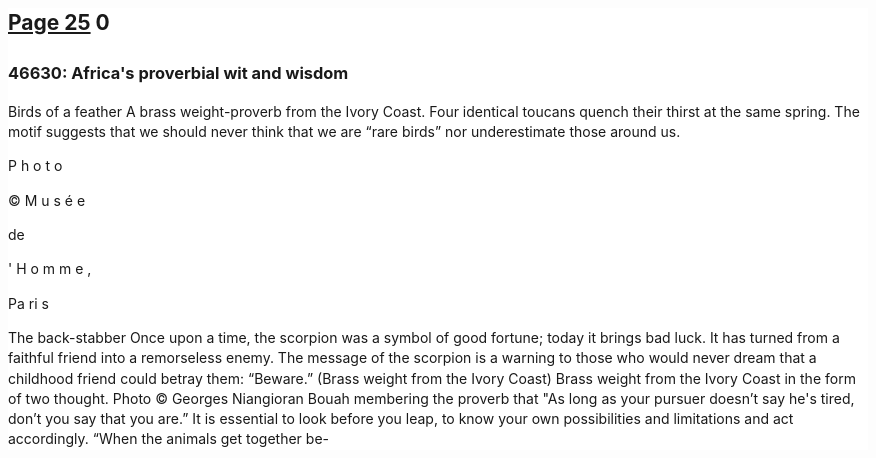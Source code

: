 ## [Page 25](https://demo.humlab.umu.se/courier/074811engo.pdf#page=25) 0

### 46630: Africa's proverbial wit and wisdom

Birds of a feather 
A brass weight-proverb from the Ivory Coast. 
Four identical toucans quench their thirst 
at the same spring. The motif suggests 
that we should never think that we are 
“rare birds” nor underestimate those around us. 
  
P
h
o
t
o
 
© 
M
u
s
é
e
 
de
 
'
H
o
m
m
e
,
 
Pa
ri
s 
     
The back-stabber 
Once upon a time, 
the scorpion was a symbol 
of good fortune; today it brings 
bad luck. It has turned from 
a faithful friend into 
a remorseless enemy. 
The message of the scorpion 
is a warning to those 
who would never dream that 
a childhood friend could 
betray them: “Beware.” 
(Brass weight from the 
Ivory Coast) 
Brass weight from 
the Ivory Coast 
in the form of two 
thought. 
Photo © Georges Niangioran Bouah 
membering the proverb that "As long 
as your pursuer doesn’t say he's tired, 
don’t you say that you are.” 
It is essential to look before you 
leap, to know your own possibilities 
and limitations and act accordingly. 
“When the animals get together be- 
